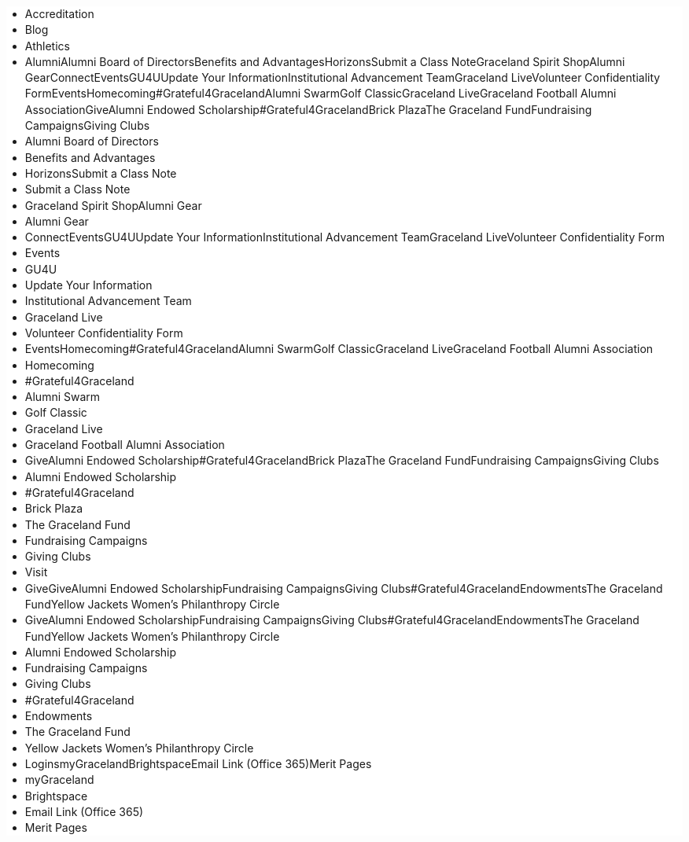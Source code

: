 - Accreditation
- Blog
- Athletics
- AlumniAlumni Board of DirectorsBenefits and AdvantagesHorizonsSubmit a Class NoteGraceland Spirit ShopAlumni GearConnectEventsGU4UUpdate Your InformationInstitutional Advancement TeamGraceland LiveVolunteer Confidentiality FormEventsHomecoming#Grateful4GracelandAlumni SwarmGolf ClassicGraceland LiveGraceland Football Alumni AssociationGiveAlumni Endowed Scholarship#Grateful4GracelandBrick PlazaThe Graceland FundFundraising CampaignsGiving Clubs
- Alumni Board of Directors
- Benefits and Advantages
- HorizonsSubmit a Class Note
- Submit a Class Note
- Graceland Spirit ShopAlumni Gear
- Alumni Gear
- ConnectEventsGU4UUpdate Your InformationInstitutional Advancement TeamGraceland LiveVolunteer Confidentiality Form
- Events
- GU4U
- Update Your Information
- Institutional Advancement Team
- Graceland Live
- Volunteer Confidentiality Form
- EventsHomecoming#Grateful4GracelandAlumni SwarmGolf ClassicGraceland LiveGraceland Football Alumni Association
- Homecoming
- #Grateful4Graceland
- Alumni Swarm
- Golf Classic
- Graceland Live
- Graceland Football Alumni Association
- GiveAlumni Endowed Scholarship#Grateful4GracelandBrick PlazaThe Graceland FundFundraising CampaignsGiving Clubs
- Alumni Endowed Scholarship
- #Grateful4Graceland
- Brick Plaza
- The Graceland Fund
- Fundraising Campaigns
- Giving Clubs
- Visit
- GiveGiveAlumni Endowed ScholarshipFundraising CampaignsGiving Clubs#Grateful4GracelandEndowmentsThe Graceland FundYellow Jackets Women’s Philanthropy Circle
- GiveAlumni Endowed ScholarshipFundraising CampaignsGiving Clubs#Grateful4GracelandEndowmentsThe Graceland FundYellow Jackets Women’s Philanthropy Circle
- Alumni Endowed Scholarship
- Fundraising Campaigns
- Giving Clubs
- #Grateful4Graceland
- Endowments
- The Graceland Fund
- Yellow Jackets Women’s Philanthropy Circle
- LoginsmyGracelandBrightspaceEmail Link (Office 365)Merit Pages
- myGraceland
- Brightspace
- Email Link (Office 365)
- Merit Pages